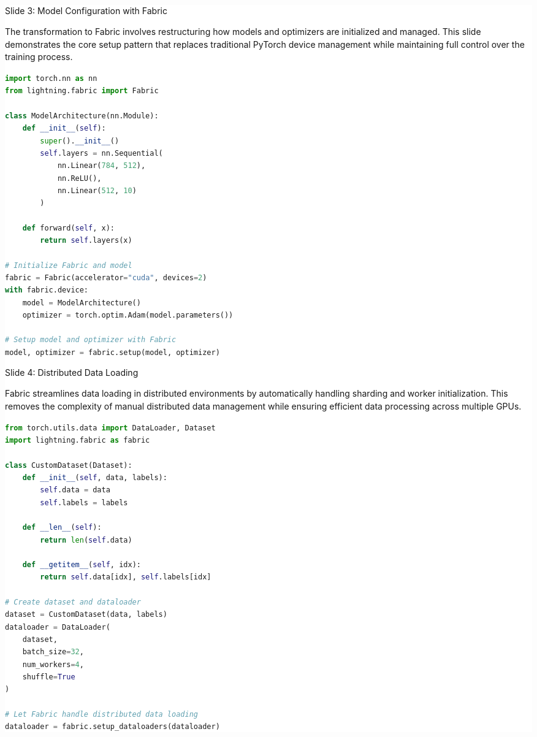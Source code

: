 Slide 3: Model Configuration with Fabric

The transformation to Fabric involves restructuring how models and optimizers are initialized and managed. This slide demonstrates the core setup pattern that replaces traditional PyTorch device management while maintaining full control over the training process.

```python
import torch.nn as nn
from lightning.fabric import Fabric

class ModelArchitecture(nn.Module):
    def __init__(self):
        super().__init__()
        self.layers = nn.Sequential(
            nn.Linear(784, 512),
            nn.ReLU(),
            nn.Linear(512, 10)
        )
    
    def forward(self, x):
        return self.layers(x)

# Initialize Fabric and model
fabric = Fabric(accelerator="cuda", devices=2)
with fabric.device:
    model = ModelArchitecture()
    optimizer = torch.optim.Adam(model.parameters())

# Setup model and optimizer with Fabric
model, optimizer = fabric.setup(model, optimizer)
```

Slide 4: Distributed Data Loading

Fabric streamlines data loading in distributed environments by automatically handling sharding and worker initialization. This removes the complexity of manual distributed data management while ensuring efficient data processing across multiple GPUs.

```python
from torch.utils.data import DataLoader, Dataset
import lightning.fabric as fabric

class CustomDataset(Dataset):
    def __init__(self, data, labels):
        self.data = data
        self.labels = labels
    
    def __len__(self):
        return len(self.data)
    
    def __getitem__(self, idx):
        return self.data[idx], self.labels[idx]

# Create dataset and dataloader
dataset = CustomDataset(data, labels)
dataloader = DataLoader(
    dataset,
    batch_size=32,
    num_workers=4,
    shuffle=True
)

# Let Fabric handle distributed data loading
dataloader = fabric.setup_dataloaders(dataloader)
```
